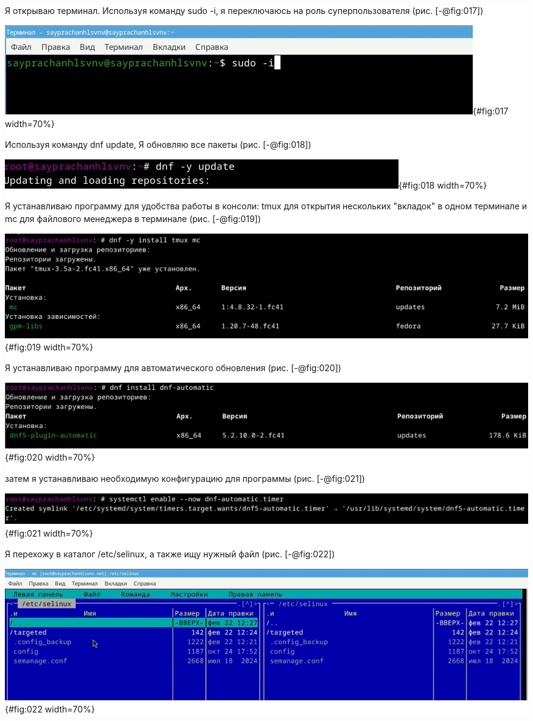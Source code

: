 Я открываю терминал. Используя команду sudo -i, я переключаюсь на роль суперпользователя (рис. [-@fig:017])

![Переключение на роль суперпользователя](image/pic/17.png){#fig:017 width=70%}

Используя команду dnf update, Я обновляю все пакеты (рис. [-@fig:018])

![Обновление всех пакетов](image/pic/18.png){#fig:018 width=70%}

Я устанавливаю программу для удобства работы в консоли:
tmux для открытия нескольких "вкладок" в одном терминале и mc для файлового менеджера в терминале (рис. [-@fig:019])

![Установка программ](image/pic/19.png){#fig:019 width=70%}

Я устанавливаю программу для автоматического обновления (рис. [-@fig:020])

![Установка программ](image/pic/20.png){#fig:020 width=70%}

затем я устанавливаю необходимую конфигурацию для программы (рис. [-@fig:021])

![Настройка конфигурации](image/pic/21.png){#fig:021 width=70%}

Я перехожу в каталог /etc/selinux, а также ищу нужный файл (рис. [-@fig:022])

![Перемещение по каталогам](image/pic/22.png){#fig:022 width=70%}
